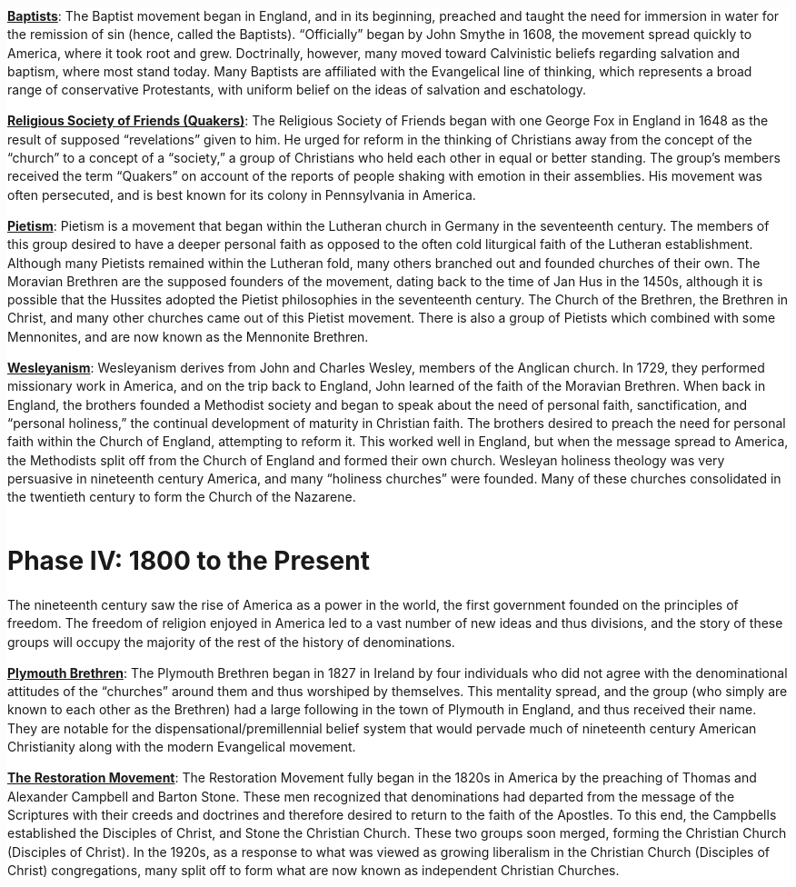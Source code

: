 [**Baptists**](http://www.astudyofdenominations.com/denominations/baptist): The Baptist movement began in England, and in its beginning, preached and taught the need for immersion in water for the remission of sin (hence, called the Baptists). “Officially” began by John Smythe in 1608, the movement spread quickly to America, where it took root and grew. Doctrinally, however, many moved toward Calvinistic beliefs regarding salvation and baptism, where most stand today. Many Baptists are affiliated with the Evangelical line of thinking, which represents a broad range of conservative Protestants, with uniform belief on the ideas of salvation and eschatology.

[**Religious Society of Friends (Quakers)**](http://www.astudyofdenominations.com/denominations/quaker): The Religious Society of Friends began with one George Fox in England in 1648 as the result of supposed “revelations” given to him. He urged for reform in the thinking of Christians away from the concept of the “church” to a concept of a “society,” a group of Christians who held each other in equal or better standing. The group’s members received the term “Quakers” on account of the reports of people shaking with emotion in their assemblies. His movement was often persecuted, and is best known for its colony in Pennsylvania in America.

[**Pietism**](http://www.astudyofdenominations.com/denominations/pietism): Pietism is a movement that began within the Lutheran church in Germany in the seventeenth century. The members of this group desired to have a deeper personal faith as opposed to the often cold liturgical faith of the Lutheran establishment. Although many Pietists remained within the Lutheran fold, many others branched out and founded churches of their own. The Moravian Brethren are the supposed founders of the movement, dating back to the time of Jan Hus in the 1450s, although it is possible that the Hussites adopted the Pietist philosophies in the seventeenth century. The Church of the Brethren, the Brethren in Christ, and many other churches came out of this Pietist movement. There is also a group of Pietists which combined with some Mennonites, and are now known as the Mennonite Brethren.

[**Wesleyanism**](http://www.astudyofdenominations.com/denominations/wesleyanism): Wesleyanism derives from John and Charles Wesley, members of the Anglican church. In 1729, they performed missionary work in America, and on the trip back to England, John learned of the faith of the Moravian Brethren. When back in England, the brothers founded a Methodist society and began to speak about the need of personal faith, sanctification, and “personal holiness,” the continual development of maturity in Christian faith. The brothers desired to preach the need for personal faith within the Church of England, attempting to reform it. This worked well in England, but when the message spread to America, the Methodists split off from the Church of England and formed their own church. Wesleyan holiness theology was very persuasive in nineteenth century America, and many “holiness churches” were founded. Many of these churches consolidated in the twentieth century to form the Church of the Nazarene.

# Phase IV: 1800 to the Present

The nineteenth century saw the rise of America as a power in the world, the first government founded on the principles of freedom. The freedom of religion enjoyed in America led to a vast number of new ideas and thus divisions, and the story of these groups will occupy the majority of the rest of the history of denominations.

[**Plymouth Brethren**](http://www.astudyofdenominations.com/denominations/brethren): The Plymouth Brethren began in 1827 in Ireland by four individuals who did not agree with the denominational attitudes of the “churches” around them and thus worshiped by themselves. This mentality spread, and the group (who simply are known to each other as the Brethren) had a large following in the town of Plymouth in England, and thus received their name. They are notable for the dispensational/premillennial belief system that would pervade much of nineteenth century American Christianity along with the modern Evangelical movement.

[**The Restoration Movement**](http://www.astudyofdenominations.com/denominations/disciple): The Restoration Movement fully began in the 1820s in America by the preaching of Thomas and Alexander Campbell and Barton Stone. These men recognized that denominations had departed from the message of the Scriptures with their creeds and doctrines and therefore desired to return to the faith of the Apostles. To this end, the Campbells established the Disciples of Christ, and Stone the Christian Church. These two groups soon merged, forming the Christian Church (Disciples of Christ). In the 1920s, as a response to what was viewed as growing liberalism in the Christian Church (Disciples of Christ) congregations, many split off to form what are now known as independent Christian Churches.
